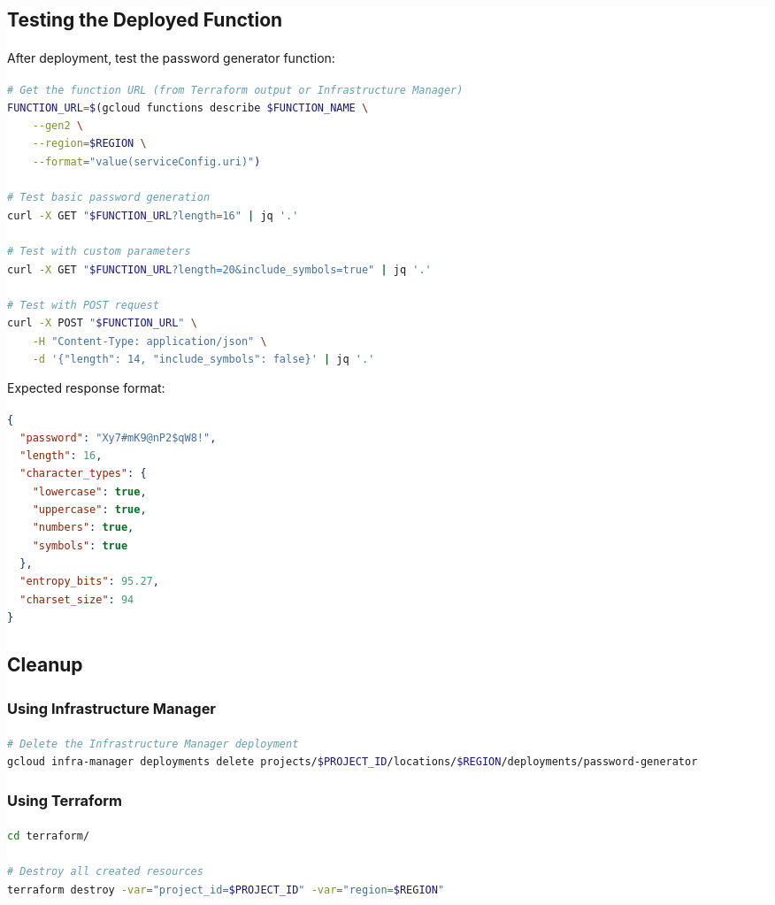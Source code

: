 ## Testing the Deployed Function

After deployment, test the password generator function:

```bash
# Get the function URL (from Terraform output or Infrastructure Manager)
FUNCTION_URL=$(gcloud functions describe $FUNCTION_NAME \
    --gen2 \
    --region=$REGION \
    --format="value(serviceConfig.uri)")

# Test basic password generation
curl -X GET "$FUNCTION_URL?length=16" | jq '.'

# Test with custom parameters
curl -X GET "$FUNCTION_URL?length=20&include_symbols=true" | jq '.'

# Test with POST request
curl -X POST "$FUNCTION_URL" \
    -H "Content-Type: application/json" \
    -d '{"length": 14, "include_symbols": false}' | jq '.'
```

Expected response format:
```json
{
  "password": "Xy7#mK9@nP2$qW8!",
  "length": 16,
  "character_types": {
    "lowercase": true,
    "uppercase": true,
    "numbers": true,
    "symbols": true
  },
  "entropy_bits": 95.27,
  "charset_size": 94
}
```

## Cleanup

### Using Infrastructure Manager

```bash
# Delete the Infrastructure Manager deployment
gcloud infra-manager deployments delete projects/$PROJECT_ID/locations/$REGION/deployments/password-generator
```

### Using Terraform

```bash
cd terraform/

# Destroy all created resources
terraform destroy -var="project_id=$PROJECT_ID" -var="region=$REGION"
```

